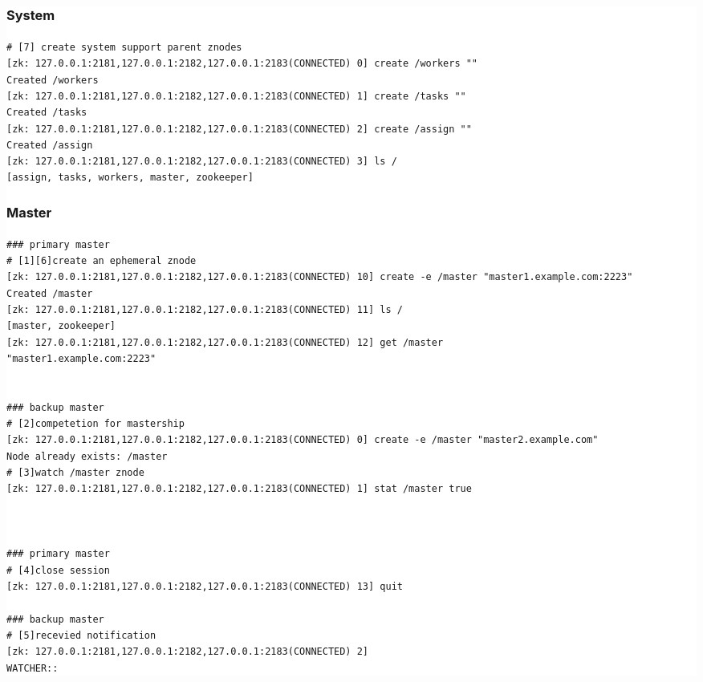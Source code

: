 
### System

	# [7] create system support parent znodes
	[zk: 127.0.0.1:2181,127.0.0.1:2182,127.0.0.1:2183(CONNECTED) 0] create /workers ""
	Created /workers
	[zk: 127.0.0.1:2181,127.0.0.1:2182,127.0.0.1:2183(CONNECTED) 1] create /tasks ""
	Created /tasks
	[zk: 127.0.0.1:2181,127.0.0.1:2182,127.0.0.1:2183(CONNECTED) 2] create /assign ""
	Created /assign
	[zk: 127.0.0.1:2181,127.0.0.1:2182,127.0.0.1:2183(CONNECTED) 3] ls /
	[assign, tasks, workers, master, zookeeper]

### Master

	### primary master
	# [1][6]create an ephemeral znode
	[zk: 127.0.0.1:2181,127.0.0.1:2182,127.0.0.1:2183(CONNECTED) 10] create -e /master "master1.example.com:2223"
	Created /master
	[zk: 127.0.0.1:2181,127.0.0.1:2182,127.0.0.1:2183(CONNECTED) 11] ls /
	[master, zookeeper]
	[zk: 127.0.0.1:2181,127.0.0.1:2182,127.0.0.1:2183(CONNECTED) 12] get /master
	"master1.example.com:2223"


	### backup master
	# [2]competetion for mastership
	[zk: 127.0.0.1:2181,127.0.0.1:2182,127.0.0.1:2183(CONNECTED) 0] create -e /master "master2.example.com"
	Node already exists: /master
	# [3]watch /master znode
	[zk: 127.0.0.1:2181,127.0.0.1:2182,127.0.0.1:2183(CONNECTED) 1] stat /master true



	### primary master
	# [4]close session
	[zk: 127.0.0.1:2181,127.0.0.1:2182,127.0.0.1:2183(CONNECTED) 13] quit

	### backup master
	# [5]recevied notification
	[zk: 127.0.0.1:2181,127.0.0.1:2182,127.0.0.1:2183(CONNECTED) 2] 
	WATCHER::
